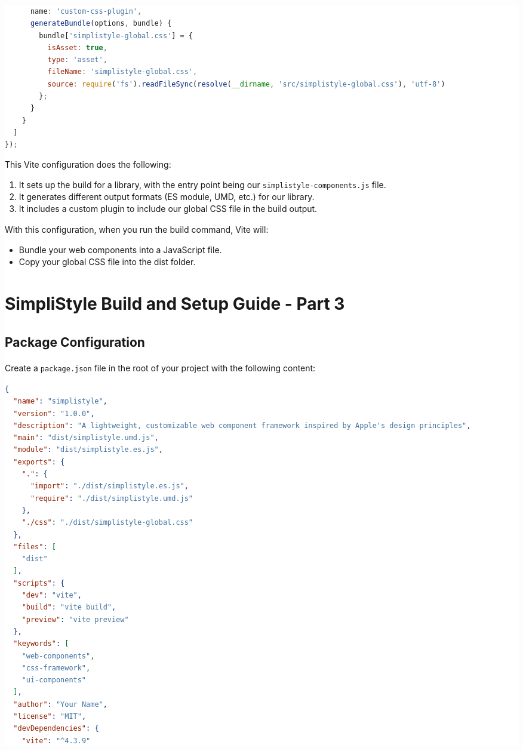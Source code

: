 ```javascript
      name: 'custom-css-plugin',
      generateBundle(options, bundle) {
        bundle['simplistyle-global.css'] = {
          isAsset: true,
          type: 'asset',
          fileName: 'simplistyle-global.css',
          source: require('fs').readFileSync(resolve(__dirname, 'src/simplistyle-global.css'), 'utf-8')
        };
      }
    }
  ]
});
```

This Vite configuration does the following:

1. It sets up the build for a library, with the entry point being our `simplistyle-components.js` file.
2. It generates different output formats (ES module, UMD, etc.) for our library.
3. It includes a custom plugin to include our global CSS file in the build output.

With this configuration, when you run the build command, Vite will:
- Bundle your web components into a JavaScript file.
- Copy your global CSS file into the dist folder.

# SimpliStyle Build and Setup Guide - Part 3

## Package Configuration

Create a `package.json` file in the root of your project with the following content:

```json
{
  "name": "simplistyle",
  "version": "1.0.0",
  "description": "A lightweight, customizable web component framework inspired by Apple's design principles",
  "main": "dist/simplistyle.umd.js",
  "module": "dist/simplistyle.es.js",
  "exports": {
    ".": {
      "import": "./dist/simplistyle.es.js",
      "require": "./dist/simplistyle.umd.js"
    },
    "./css": "./dist/simplistyle-global.css"
  },
  "files": [
    "dist"
  ],
  "scripts": {
    "dev": "vite",
    "build": "vite build",
    "preview": "vite preview"
  },
  "keywords": [
    "web-components",
    "css-framework",
    "ui-components"
  ],
  "author": "Your Name",
  "license": "MIT",
  "devDependencies": {
    "vite": "^4.3.9"
```